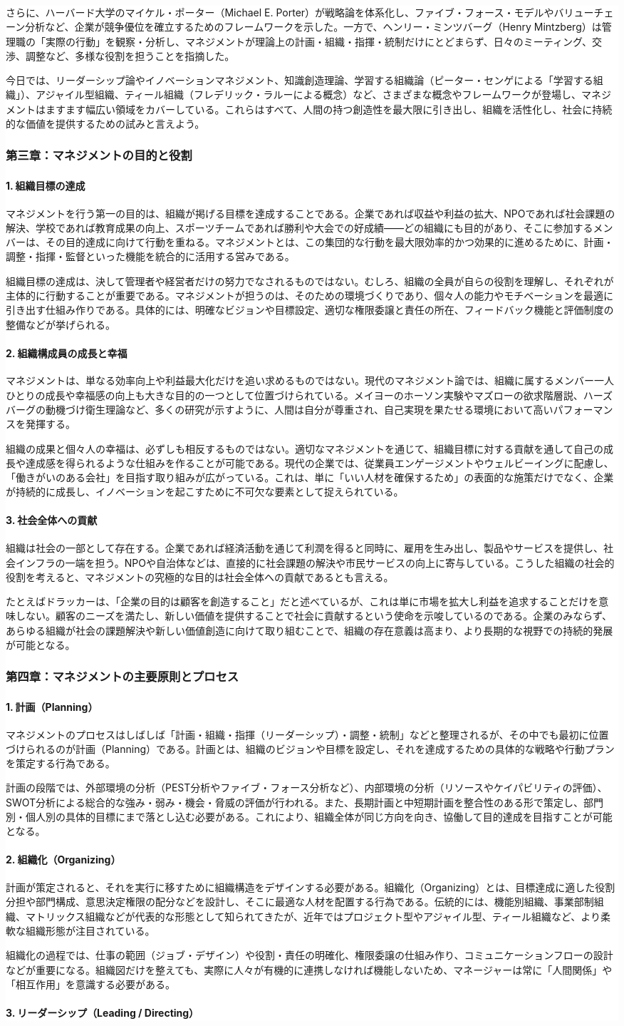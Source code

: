 さらに、ハーバード大学のマイケル・ポーター（Michael E. Porter）が戦略論を体系化し、ファイブ・フォース・モデルやバリューチェーン分析など、企業が競争優位を確立するためのフレームワークを示した。一方で、ヘンリー・ミンツバーグ（Henry Mintzberg）は管理職の「実際の行動」を観察・分析し、マネジメントが理論上の計画・組織・指揮・統制だけにとどまらず、日々のミーティング、交渉、調整など、多様な役割を担うことを指摘した。

今日では、リーダーシップ論やイノベーションマネジメント、知識創造理論、学習する組織論（ピーター・センゲによる「学習する組織」）、アジャイル型組織、ティール組織（フレデリック・ラルーによる概念）など、さまざまな概念やフレームワークが登場し、マネジメントはますます幅広い領域をカバーしている。これらはすべて、人間の持つ創造性を最大限に引き出し、組織を活性化し、社会に持続的な価値を提供するための試みと言えよう。

### 第三章：マネジメントの目的と役割

#### 1. 組織目標の達成

マネジメントを行う第一の目的は、組織が掲げる目標を達成することである。企業であれば収益や利益の拡大、NPOであれば社会課題の解決、学校であれば教育成果の向上、スポーツチームであれば勝利や大会での好成績——どの組織にも目的があり、そこに参加するメンバーは、その目的達成に向けて行動を重ねる。マネジメントとは、この集団的な行動を最大限効率的かつ効果的に進めるために、計画・調整・指揮・監督といった機能を統合的に活用する営みである。

組織目標の達成は、決して管理者や経営者だけの努力でなされるものではない。むしろ、組織の全員が自らの役割を理解し、それぞれが主体的に行動することが重要である。マネジメントが担うのは、そのための環境づくりであり、個々人の能力やモチベーションを最適に引き出す仕組み作りである。具体的には、明確なビジョンや目標設定、適切な権限委譲と責任の所在、フィードバック機能と評価制度の整備などが挙げられる。

#### 2. 組織構成員の成長と幸福

マネジメントは、単なる効率向上や利益最大化だけを追い求めるものではない。現代のマネジメント論では、組織に属するメンバー一人ひとりの成長や幸福感の向上も大きな目的の一つとして位置づけられている。メイヨーのホーソン実験やマズローの欲求階層説、ハーズバーグの動機づけ衛生理論など、多くの研究が示すように、人間は自分が尊重され、自己実現を果たせる環境において高いパフォーマンスを発揮する。

組織の成果と個々人の幸福は、必ずしも相反するものではない。適切なマネジメントを通じて、組織目標に対する貢献を通して自己の成長や達成感を得られるような仕組みを作ることが可能である。現代の企業では、従業員エンゲージメントやウェルビーイングに配慮し、「働きがいのある会社」を目指す取り組みが広がっている。これは、単に「いい人材を確保するため」の表面的な施策だけでなく、企業が持続的に成長し、イノベーションを起こすために不可欠な要素として捉えられている。

#### 3. 社会全体への貢献

組織は社会の一部として存在する。企業であれば経済活動を通じて利潤を得ると同時に、雇用を生み出し、製品やサービスを提供し、社会インフラの一端を担う。NPOや自治体などは、直接的に社会課題の解決や市民サービスの向上に寄与している。こうした組織の社会的役割を考えると、マネジメントの究極的な目的は社会全体への貢献であるとも言える。

たとえばドラッカーは、「企業の目的は顧客を創造すること」だと述べているが、これは単に市場を拡大し利益を追求することだけを意味しない。顧客のニーズを満たし、新しい価値を提供することで社会に貢献するという使命を示唆しているのである。企業のみならず、あらゆる組織が社会の課題解決や新しい価値創造に向けて取り組むことで、組織の存在意義は高まり、より長期的な視野での持続的発展が可能となる。

### 第四章：マネジメントの主要原則とプロセス

#### 1. 計画（Planning）

マネジメントのプロセスはしばしば「計画・組織・指揮（リーダーシップ）・調整・統制」などと整理されるが、その中でも最初に位置づけられるのが計画（Planning）である。計画とは、組織のビジョンや目標を設定し、それを達成するための具体的な戦略や行動プランを策定する行為である。

計画の段階では、外部環境の分析（PEST分析やファイブ・フォース分析など）、内部環境の分析（リソースやケイパビリティの評価）、SWOT分析による総合的な強み・弱み・機会・脅威の評価が行われる。また、長期計画と中短期計画を整合性のある形で策定し、部門別・個人別の具体的目標にまで落とし込む必要がある。これにより、組織全体が同じ方向を向き、協働して目的達成を目指すことが可能となる。

#### 2. 組織化（Organizing）

計画が策定されると、それを実行に移すために組織構造をデザインする必要がある。組織化（Organizing）とは、目標達成に適した役割分担や部門構成、意思決定権限の配分などを設計し、そこに最適な人材を配置する行為である。伝統的には、機能別組織、事業部制組織、マトリックス組織などが代表的な形態として知られてきたが、近年ではプロジェクト型やアジャイル型、ティール組織など、より柔軟な組織形態が注目されている。

組織化の過程では、仕事の範囲（ジョブ・デザイン）や役割・責任の明確化、権限委譲の仕組み作り、コミュニケーションフローの設計などが重要になる。組織図だけを整えても、実際に人々が有機的に連携しなければ機能しないため、マネージャーは常に「人間関係」や「相互作用」を意識する必要がある。

#### 3. リーダーシップ（Leading / Directing）
